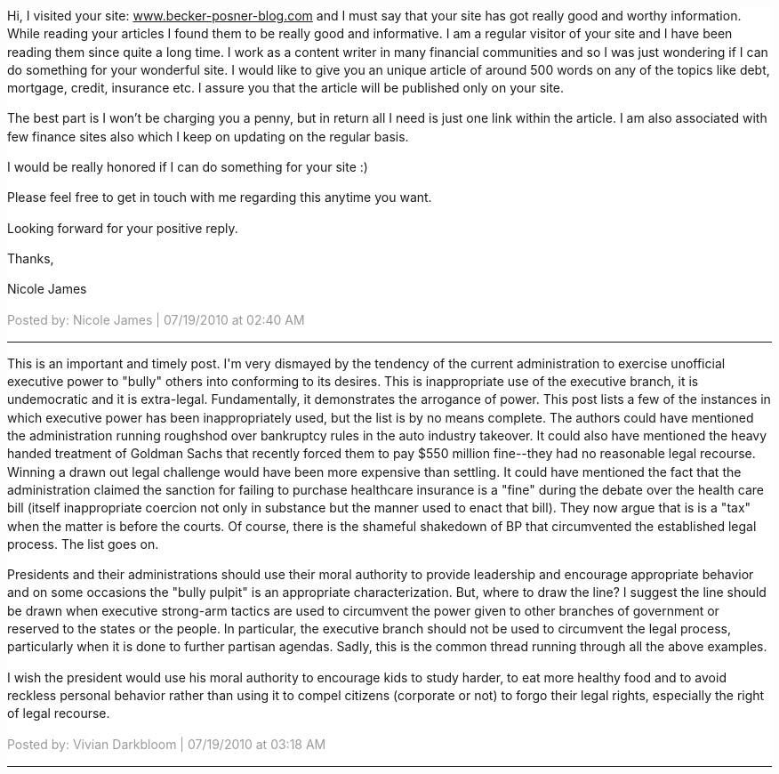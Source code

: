 Hi,
I visited your site: www.becker-posner-blog.com  and I must say that your site has got really good and worthy information. While reading your articles I found them to be really good and informative. I am a regular visitor of your site and I have been reading them since quite a long time. I work as a content writer in many financial communities and so I was just wondering if I can do something for your wonderful site. I would like to give you an unique article of around 500 words on any of the topics like debt, mortgage, credit, insurance etc. I assure you that the article will be published only on your site.

The best part is I won’t be charging you a penny, but in return all I need is just one link within the article. I am also associated with few finance sites also which I keep on updating on the regular basis.

I would be really honored if I can do something for your site :)

Please feel free to get in touch with me regarding this anytime you want.

Looking forward for your positive reply.

Thanks,

Nicole James


<span style="color:#999">Posted by: Nicole James | 07/19/2010 at 02:40 AM</span>

---

This is an important and timely post.  I'm very dismayed by the tendency of the current administration to exercise unofficial executive power to "bully" others into conforming to its desires.  This is inappropriate use of the executive branch, it is undemocratic and it is extra-legal.  Fundamentally, it demonstrates the arrogance of power.  This post lists a few of the instances in which executive power has been inappropriately used, but the list is by no means complete.  The authors could have mentioned the administration running roughshod over bankruptcy rules in the auto industry takeover.  It could also have mentioned the heavy handed treatment of Goldman Sachs that recently forced them to pay $550 million fine--they had no reasonable legal recourse.  Winning a drawn out legal challenge would have been more expensive than settling.  It could have mentioned the fact that the administration claimed the sanction for failing to purchase healthcare insurance is a "fine" during the debate over the health care bill (itself inappropriate coercion not only in substance but the manner used to enact that bill).  They now argue that is is a "tax" when the matter is before the courts.  Of course, there is the shameful shakedown of BP that circumvented the established legal process.  The list goes on.

Presidents and their administrations should use their moral authority to provide leadership and encourage appropriate behavior and on some occasions the "bully pulpit" is an appropriate characterization.  But, where to draw the line?  I suggest the line should be drawn when executive strong-arm tactics are used to circumvent the power given to other branches of government or reserved to the states or the people.  In particular, the executive branch should not be used to circumvent the legal process, particularly when it is done to further partisan agendas.   Sadly, this is the common thread running through all the above examples.  

I wish the president would use his moral authority to encourage kids to study harder, to eat more healthy food and to avoid reckless personal behavior rather than using it to compel citizens (corporate or not) to forgo their legal rights, especially the right of legal recourse.

<span style="color:#999">Posted by: Vivian Darkbloom | 07/19/2010 at 03:18 AM</span>

---